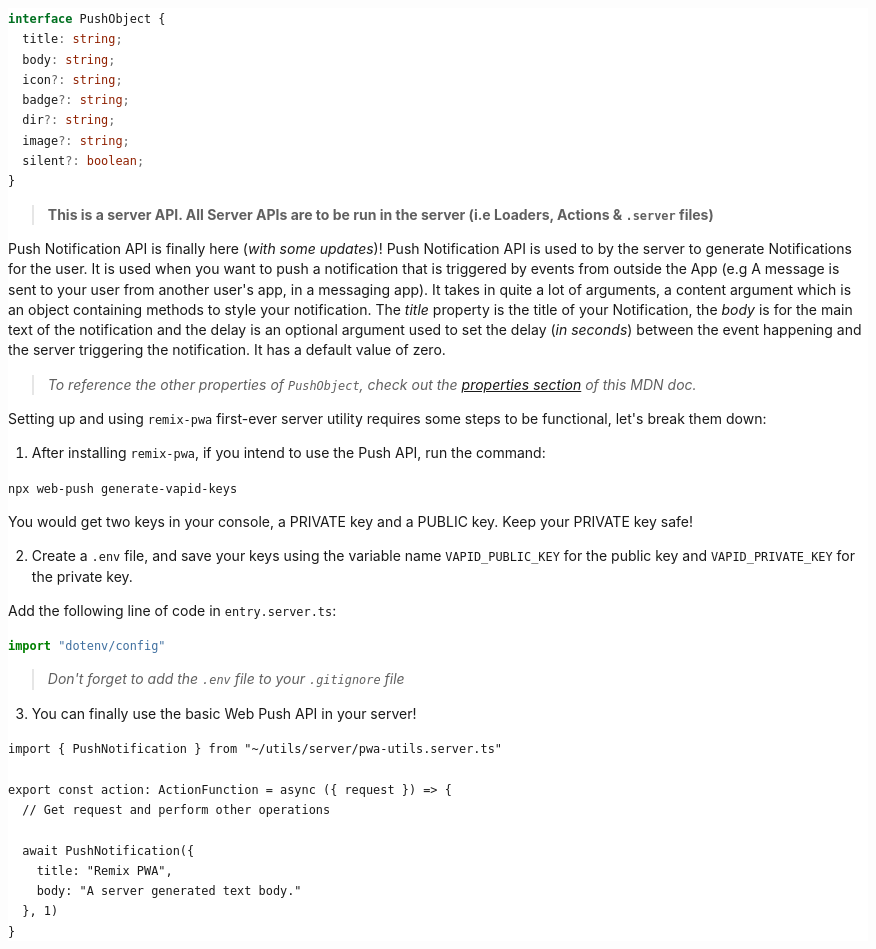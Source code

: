 ```ts
interface PushObject {
  title: string;
  body: string;
  icon?: string;
  badge?: string;
  dir?: string;
  image?: string;
  silent?: boolean;
}
```

> **This is a server API. All Server APIs are to be run in the server (i.e Loaders, Actions & `.server` files)** 

Push Notification API is finally here (*with some updates*)! Push Notification API is used to by the server to generate Notifications for the user. It is used when you want to push a notification that is triggered by events from outside the App (e.g A message is sent to your user from another user's app, in a messaging app). It takes in quite a lot of arguments, a content argument which is an object containing methods to style your notification. The *title* property is the title of your Notification, the *body* is for the main text of the notification and the delay is an optional argument used to set the delay (*in seconds*) between the event happening and the server triggering the notification. It has a default value of zero.

> *To reference the other properties of `PushObject`, check out the [properties section](https://developer.mozilla.org/en-US/docs/Web/API/Notification) of this MDN doc.*

Setting up and using `remix-pwa` first-ever server utility requires some steps to be functional, let's break them down:

1. After installing `remix-pwa`, if you intend to use the Push API, run the command:
```sh
npx web-push generate-vapid-keys
```

You would get two keys in your console, a PRIVATE key and a PUBLIC key. Keep your PRIVATE key safe!

2. Create a `.env` file, and save your keys using the variable name `VAPID_PUBLIC_KEY` for the public key and `VAPID_PRIVATE_KEY` for the private key.

Add the following line of code in `entry.server.ts`:
```ts
import "dotenv/config"
```

> *Don't forget to add the `.env` file to your `.gitignore` file*

3. You can finally use the basic Web Push API in your server!

```tsx
import { PushNotification } from "~/utils/server/pwa-utils.server.ts"

export const action: ActionFunction = async ({ request }) => {
  // Get request and perform other operations
  
  await PushNotification({
    title: "Remix PWA",
    body: "A server generated text body."
  }, 1)
}
```
